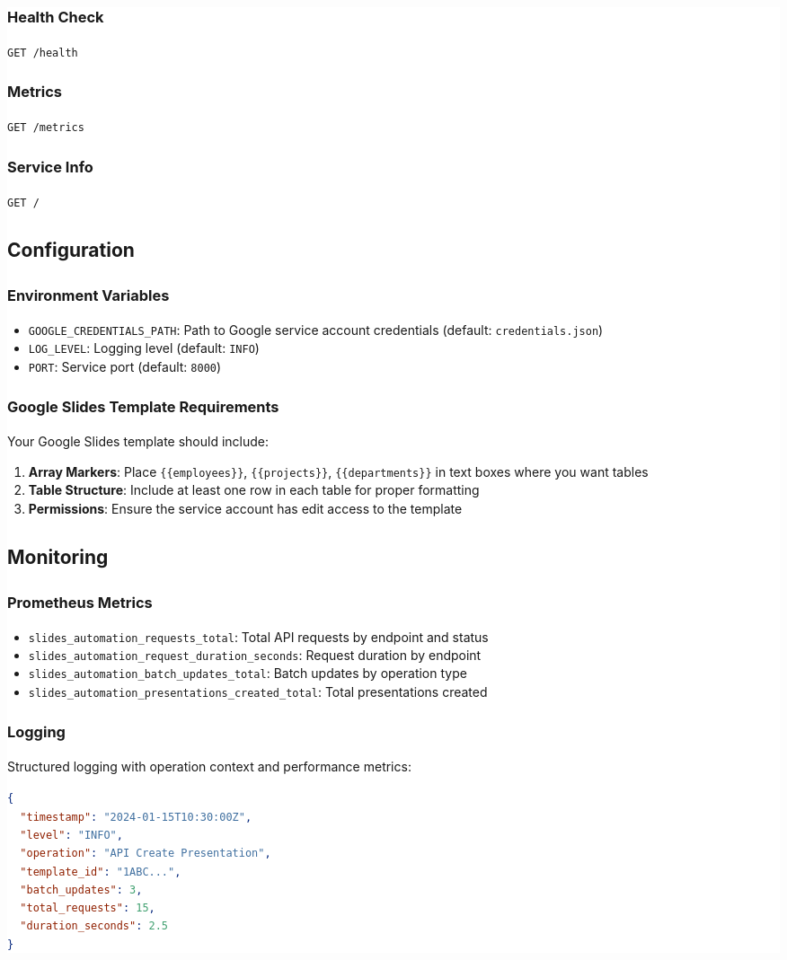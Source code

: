 ### Health Check
```http
GET /health
```

### Metrics
```http
GET /metrics
```

### Service Info
```http
GET /
```

## Configuration

### Environment Variables

- `GOOGLE_CREDENTIALS_PATH`: Path to Google service account credentials (default: `credentials.json`)
- `LOG_LEVEL`: Logging level (default: `INFO`)
- `PORT`: Service port (default: `8000`)

### Google Slides Template Requirements

Your Google Slides template should include:

1. **Array Markers**: Place `{{employees}}`, `{{projects}}`, `{{departments}}` in text boxes where you want tables
2. **Table Structure**: Include at least one row in each table for proper formatting
3. **Permissions**: Ensure the service account has edit access to the template

## Monitoring

### Prometheus Metrics

- `slides_automation_requests_total`: Total API requests by endpoint and status
- `slides_automation_request_duration_seconds`: Request duration by endpoint
- `slides_automation_batch_updates_total`: Batch updates by operation type
- `slides_automation_presentations_created_total`: Total presentations created

### Logging

Structured logging with operation context and performance metrics:

```json
{
  "timestamp": "2024-01-15T10:30:00Z",
  "level": "INFO",
  "operation": "API Create Presentation",
  "template_id": "1ABC...",
  "batch_updates": 3,
  "total_requests": 15,
  "duration_seconds": 2.5
}
```
